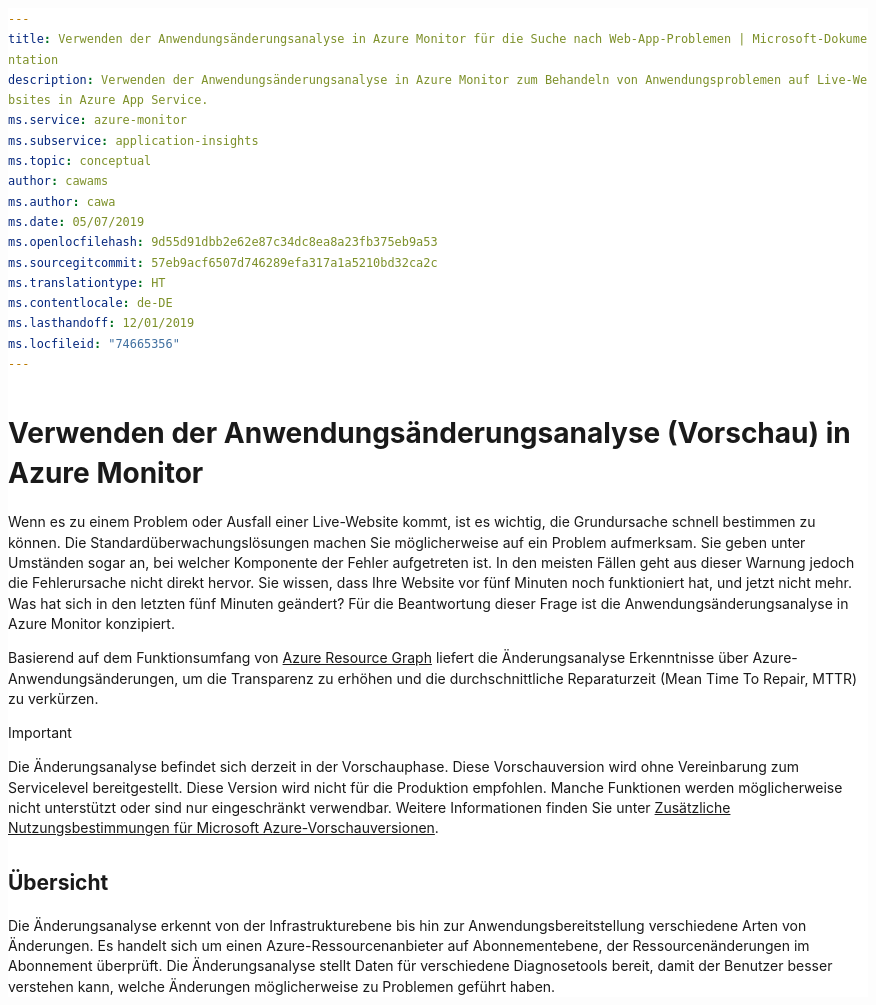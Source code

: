 ```yaml
---
title: Verwenden der Anwendungsänderungsanalyse in Azure Monitor für die Suche nach Web-App-Problemen | Microsoft-Dokumentation
description: Verwenden der Anwendungsänderungsanalyse in Azure Monitor zum Behandeln von Anwendungsproblemen auf Live-Websites in Azure App Service.
ms.service: azure-monitor
ms.subservice: application-insights
ms.topic: conceptual
author: cawams
ms.author: cawa
ms.date: 05/07/2019
ms.openlocfilehash: 9d55d91dbb2e62e87c34dc8ea8a23fb375eb9a53
ms.sourcegitcommit: 57eb9acf6507d746289efa317a1a5210bd32ca2c
ms.translationtype: HT
ms.contentlocale: de-DE
ms.lasthandoff: 12/01/2019
ms.locfileid: "74665356"
---
```

# <a name="use-application-change-analysis-preview-in-azure-monitor"></a>Verwenden der Anwendungsänderungsanalyse (Vorschau) in Azure Monitor

Wenn es zu einem Problem oder Ausfall einer Live-Website kommt, ist es wichtig, die Grundursache schnell bestimmen zu können. Die Standardüberwachungslösungen machen Sie möglicherweise auf ein Problem aufmerksam. Sie geben unter Umständen sogar an, bei welcher Komponente der Fehler aufgetreten ist. In den meisten Fällen geht aus dieser Warnung jedoch die Fehlerursache nicht direkt hervor. Sie wissen, dass Ihre Website vor fünf Minuten noch funktioniert hat, und jetzt nicht mehr. Was hat sich in den letzten fünf Minuten geändert? Für die Beantwortung dieser Frage ist die Anwendungsänderungsanalyse in Azure Monitor konzipiert.

Basierend auf dem Funktionsumfang von [Azure Resource Graph](https://docs.microsoft.com/azure/governance/resource-graph/overview) liefert die Änderungsanalyse Erkenntnisse über Azure-Anwendungsänderungen, um die Transparenz zu erhöhen und die durchschnittliche Reparaturzeit (Mean Time To Repair, MTTR) zu verkürzen.

> [!IMPORTANT]
> Die Änderungsanalyse befindet sich derzeit in der Vorschauphase. Diese Vorschauversion wird ohne Vereinbarung zum Servicelevel bereitgestellt. Diese Version wird nicht für die Produktion empfohlen. Manche Funktionen werden möglicherweise nicht unterstützt oder sind nur eingeschränkt verwendbar. Weitere Informationen finden Sie unter [Zusätzliche Nutzungsbestimmungen für Microsoft Azure-Vorschauversionen](https://azure.microsoft.com/support/legal/preview-supplemental-terms/).

## <a name="overview"></a>Übersicht

Die Änderungsanalyse erkennt von der Infrastrukturebene bis hin zur Anwendungsbereitstellung verschiedene Arten von Änderungen. Es handelt sich um einen Azure-Ressourcenanbieter auf Abonnementebene, der Ressourcenänderungen im Abonnement überprüft. Die Änderungsanalyse stellt Daten für verschiedene Diagnosetools bereit, damit der Benutzer besser verstehen kann, welche Änderungen möglicherweise zu Problemen geführt haben.
